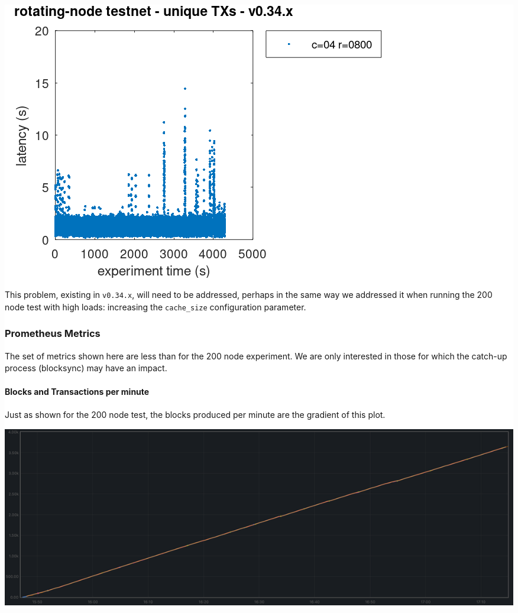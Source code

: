 ![rotating-all-latencies-uniq](./img/v034_rotating_latencies_uniq.png)

This problem, existing in `v0.34.x`, will need to be addressed, perhaps in the same way
we addressed it when running the 200 node test with high loads: increasing the `cache_size`
configuration parameter.

### Prometheus Metrics

The set of metrics shown here are less than for the 200 node experiment.
We are only interested in those for which the catch-up process (blocksync) may have an impact.

#### Blocks and Transactions per minute

Just as shown for the 200 node test, the blocks produced per minute are the gradient of this plot.

![rotating-heights](./img/v034_rotating_heights.png)
